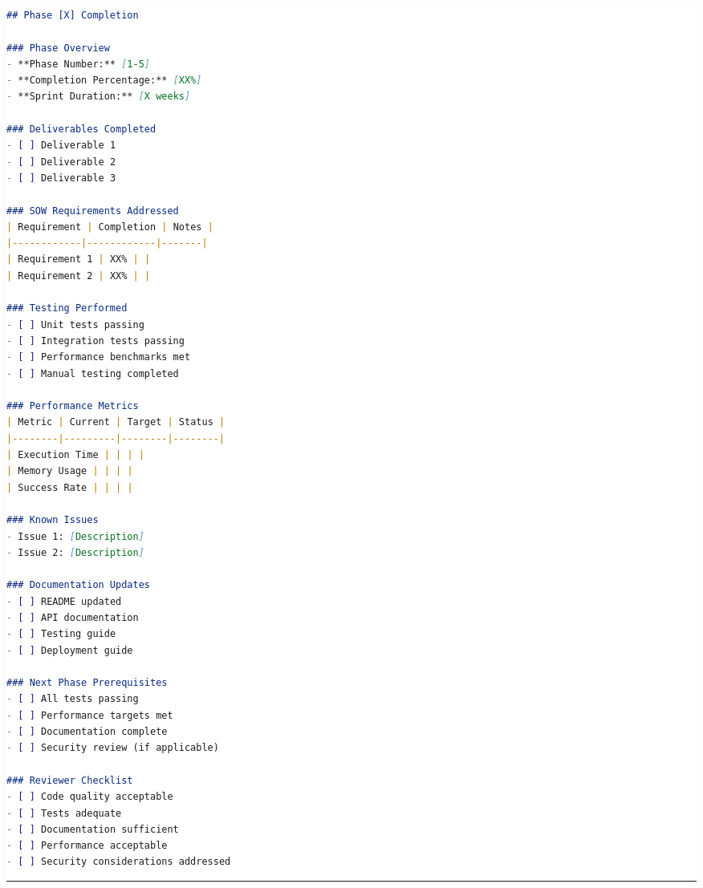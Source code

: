 ```markdown
## Phase [X] Completion

### Phase Overview
- **Phase Number:** [1-5]
- **Completion Percentage:** [XX%]
- **Sprint Duration:** [X weeks]

### Deliverables Completed
- [ ] Deliverable 1
- [ ] Deliverable 2
- [ ] Deliverable 3

### SOW Requirements Addressed
| Requirement | Completion | Notes |
|------------|------------|-------|
| Requirement 1 | XX% | |
| Requirement 2 | XX% | |

### Testing Performed
- [ ] Unit tests passing
- [ ] Integration tests passing
- [ ] Performance benchmarks met
- [ ] Manual testing completed

### Performance Metrics
| Metric | Current | Target | Status |
|--------|---------|--------|--------|
| Execution Time | | | |
| Memory Usage | | | |
| Success Rate | | | |

### Known Issues
- Issue 1: [Description]
- Issue 2: [Description]

### Documentation Updates
- [ ] README updated
- [ ] API documentation
- [ ] Testing guide
- [ ] Deployment guide

### Next Phase Prerequisites
- [ ] All tests passing
- [ ] Performance targets met
- [ ] Documentation complete
- [ ] Security review (if applicable)

### Reviewer Checklist
- [ ] Code quality acceptable
- [ ] Tests adequate
- [ ] Documentation sufficient
- [ ] Performance acceptable
- [ ] Security considerations addressed
```

---